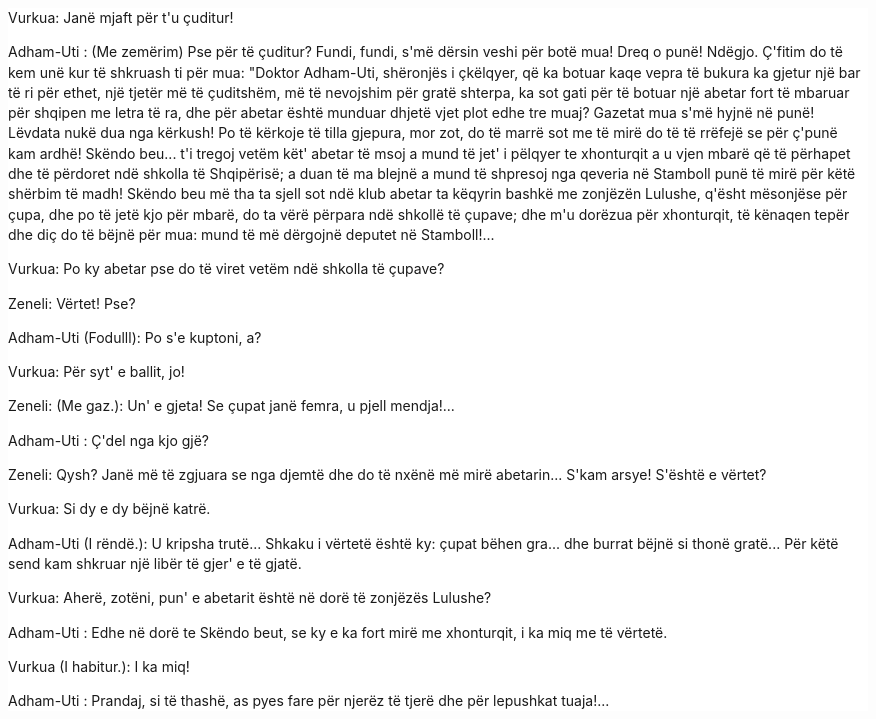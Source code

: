 Vurkua:
Janë mjaft për t'u çuditur!

Adham-Uti : (Me zemërim)
Pse për të çuditur? Fundi, fundi, s'më dërsin veshi për botë mua! Dreq o punë! Ndëgjo. Ç'fitim do të kem unë kur të shkruash ti për mua:
"Doktor Adham-Uti, shëronjës i çkëlqyer, që ka botuar kaqe vepra të bukura ka gjetur një bar të ri për ethet, një tjetër më të çuditshëm, më të nevojshim për gratë shterpa, ka sot gati për të botuar një abetar fort të mbaruar për shqipen me letra të ra, dhe për abetar është munduar dhjetë vjet plot edhe tre muaj? Gazetat mua s'më hyjnë në punë! Lëvdata nukë dua nga kërkush! Po të kërkoje të tilla gjepura, mor zot, do të marrë sot me të mirë do të të rrëfejë se për ç'punë kam ardhë! Skëndo beu... t'i tregoj vetëm kët' abetar të msoj a mund të jet' i pëlqyer te xhonturqit a u vjen mbarë që të përhapet dhe të përdoret ndë shkolla të Shqipërisë; a duan të ma blejnë a mund të shpresoj nga qeveria në Stamboll punë të mirë për këtë shërbim të madh! Skëndo beu më tha ta sjell sot ndë klub abetar ta këqyrin bashkë me zonjëzën Lulushe, q'ësht mësonjëse për çupa, dhe po të jetë kjo për mbarë, do ta vërë përpara ndë shkollë të çupave; dhe m'u dorëzua për xhonturqit, të kënaqen tepër dhe diç do të bëjnë për mua: mund të më dërgojnë deputet në Stamboll!...

Vurkua:
Po ky abetar pse do të viret vetëm ndë shkolla të çupave?

Zeneli:
Vërtet! Pse?

Adham-Uti (Fodulll):
Po s'e kuptoni, a?

Vurkua:
Për syt' e ballit, jo!

Zeneli:
(Me gaz.):
Un' e gjeta! Se çupat janë femra, u pjell mendja!...

Adham-Uti :
Ç'del nga kjo gjë?

Zeneli:
Qysh? Janë më të zgjuara se nga djemtë dhe do të nxënë më mirë abetarin...
S'kam arsye! S'është e vërtet?

Vurkua:
Si dy e dy bëjnë katrë.

Adham-Uti (I rëndë.): U kripsha trutë... Shkaku i vërtetë është ky: çupat bëhen gra... dhe burrat bëjnë si thonë gratë... Për këtë send kam shkruar një libër të gjer' e të gjatë.

Vurkua:
Aherë, zotëni, pun' e abetarit është në dorë të zonjëzës Lulushe?

Adham-Uti :
Edhe në dorë te Skëndo beut, se ky e ka fort mirë me xhonturqit, i ka miq me të vërtetë.

Vurkua (I habitur.):
I ka miq!

Adham-Uti :
Prandaj, si të thashë, as pyes fare për njerëz të tjerë dhe për lepushkat tuaja!...
